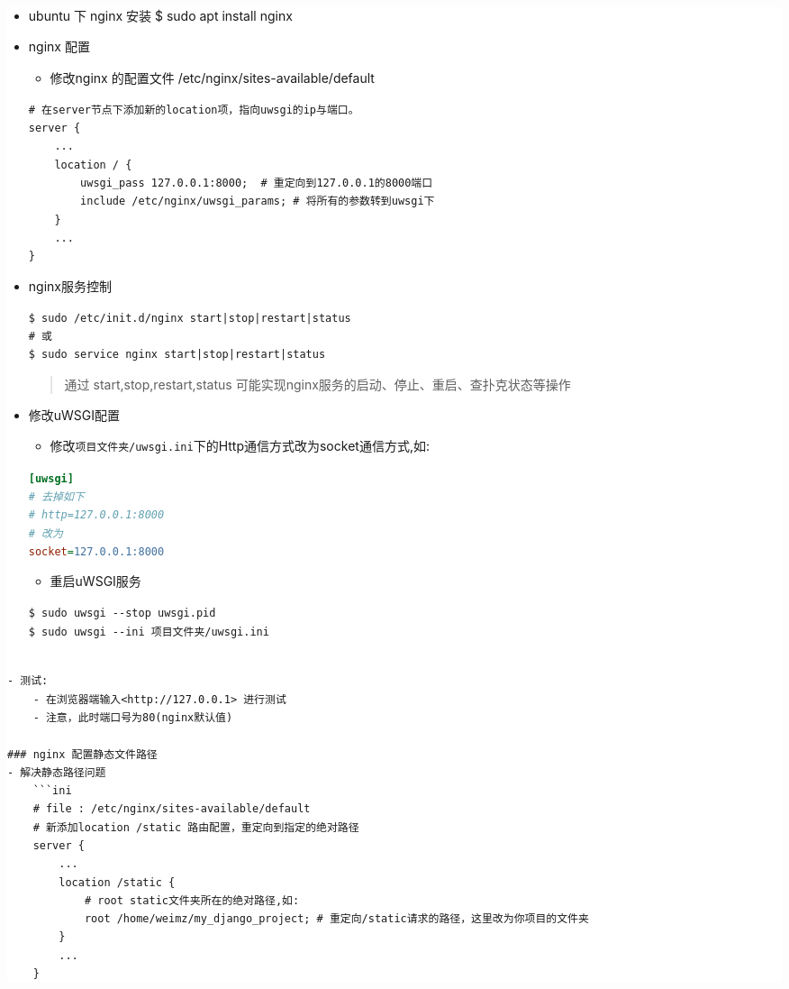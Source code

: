 - ubuntu 下 nginx 安装
    $ sudo apt install nginx

- nginx 配置 
    - 修改nginx 的配置文件 /etc/nginx/sites-available/default
    ```
    # 在server节点下添加新的location项，指向uwsgi的ip与端口。
    server {
        ...
        location / {
            uwsgi_pass 127.0.0.1:8000;  # 重定向到127.0.0.1的8000端口
            include /etc/nginx/uwsgi_params; # 将所有的参数转到uwsgi下
        }
        ...
    }
    ```
- nginx服务控制
    ```shell
    $ sudo /etc/init.d/nginx start|stop|restart|status
    # 或
    $ sudo service nginx start|stop|restart|status
    ```
    > 通过 start,stop,restart,status 可能实现nginx服务的启动、停止、重启、查扑克状态等操作
- 修改uWSGI配置 
    - 修改`项目文件夹/uwsgi.ini`下的Http通信方式改为socket通信方式,如:
    ```ini
    [uwsgi]
    # 去掉如下
    # http=127.0.0.1:8000
    # 改为
    socket=127.0.0.1:8000
    ```
    - 重启uWSGI服务
    ```shell
    $ sudo uwsgi --stop uwsgi.pid
    $ sudo uwsgi --ini 项目文件夹/uwsgi.ini
    ```
```
    
- 测试:
    - 在浏览器端输入<http://127.0.0.1> 进行测试
    - 注意，此时端口号为80(nginx默认值)

### nginx 配置静态文件路径
- 解决静态路径问题
    ```ini
    # file : /etc/nginx/sites-available/default
    # 新添加location /static 路由配置，重定向到指定的绝对路径
    server {
        ...
        location /static {
            # root static文件夹所在的绝对路径,如:
            root /home/weimz/my_django_project; # 重定向/static请求的路径，这里改为你项目的文件夹
        }
        ...
    }
```